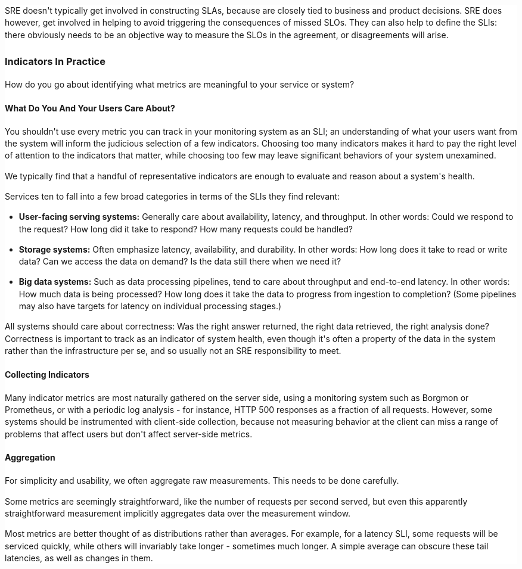 SRE doesn't typically get involved in constructing SLAs, because are closely tied to business and product decisions. SRE does however, get involved in helping to avoid triggering the consequences of missed SLOs. They can also help to define the SLIs: there obviously needs to be an objective way to measure the SLOs in the agreement, or disagreements will arise.

### Indicators In Practice

How do you go about identifying what metrics are meaningful to your service or system?

#### What Do You And Your Users Care About?

You shouldn't use every metric you can track in your monitoring system as an SLI; an understanding of what your users want from the system will inform the judicious selection of a few indicators. Choosing too many indicators makes it hard to pay the right level of attention to the indicators that matter, while choosing too few may leave significant behaviors of your system unexamined.

We typically find that a handful of representative indicators are enough to evaluate and reason about a system's health.

Services ten to fall into a few broad categories in terms of the SLIs they find relevant:

- **User-facing serving systems:** Generally care about availability, latency, and throughput. In other words: Could we respond to the request? How long did it take to respond? How many requests could be handled?

- **Storage systems:** Often emphasize latency, availability, and durability. In other words: How long does it take to read or write data? Can we access the data on demand? Is the data still there when we need it?

- **Big data systems:** Such as data processing pipelines, tend to care about throughput and end-to-end latency. In other words: How much data is being processed? How long does it take the data to progress from ingestion to completion? (Some pipelines may also have targets for latency on individual processing stages.)

All systems should care about correctness: Was the right answer returned, the right data retrieved, the right analysis done? Correctness is important to track as an indicator of system health, even though it's often a property of the data in the system rather than the infrastructure per se, and so usually not an SRE responsibility to meet.

#### Collecting Indicators

Many indicator metrics are most naturally gathered on the server side, using a monitoring system such as Borgmon or Prometheus, or with a periodic log analysis - for instance, HTTP 500 responses as a fraction of all requests. However, some systems should be instrumented with client-side collection, because not measuring behavior at the client can miss a range of problems that affect users but don't affect server-side metrics.

#### Aggregation

For simplicity and usability, we often aggregate raw measurements. This needs to be done carefully.

Some metrics are seemingly straightforward, like the number of requests per second served, but even this apparently straightforward measurement implicitly aggregates data over the measurement window.

Most metrics are better thought of as distributions rather than averages. For example, for a latency SLI, some requests will be serviced quickly, while others will invariably take longer - sometimes much longer. A simple average can obscure these tail latencies, as well as changes in them.
